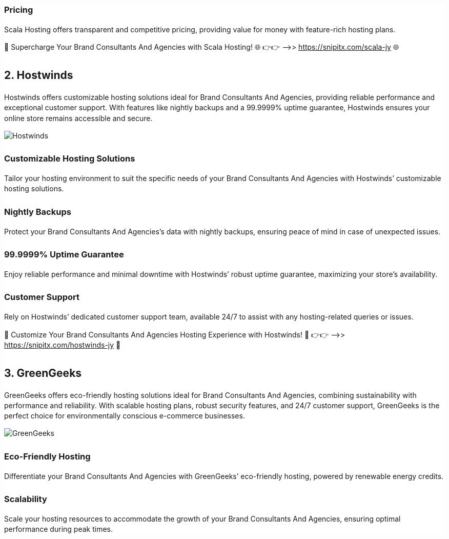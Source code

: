 ### Pricing
Scala Hosting offers transparent and competitive pricing, providing value for money with feature-rich hosting plans.

🚀 Supercharge Your Brand Consultants And Agencies with Scala Hosting! 🌐
👉👉 -->> https://snipitx.com/scala-jy 🌐

## 2. Hostwinds

Hostwinds offers customizable hosting solutions ideal for Brand Consultants And Agencies, providing reliable performance and exceptional customer support. With features like nightly backups and a 99.9999% uptime guarantee, Hostwinds ensures your online store remains accessible and secure.

![Hostwinds](https://i.imgur.com/53aSNXx.jpeg "Hostwinds Hosting")

### Customizable Hosting Solutions
Tailor your hosting environment to suit the specific needs of your Brand Consultants And Agencies with Hostwinds’ customizable hosting solutions.

### Nightly Backups
Protect your Brand Consultants And Agencies’s data with nightly backups, ensuring peace of mind in case of unexpected issues.

### 99.9999% Uptime Guarantee
Enjoy reliable performance and minimal downtime with Hostwinds’ robust uptime guarantee, maximizing your store’s availability.

### Customer Support
Rely on Hostwinds’ dedicated customer support team, available 24/7 to assist with any hosting-related queries or issues.

🌟 Customize Your Brand Consultants And Agencies Hosting Experience with Hostwinds! 🚀
👉👉 -->> https://snipitx.com/hostwinds-jy 🚀


## 3. GreenGeeks

GreenGeeks offers eco-friendly hosting solutions ideal for Brand Consultants And Agencies, combining sustainability with performance and reliability. With scalable hosting plans, robust security features, and 24/7 customer support, GreenGeeks is the perfect choice for environmentally conscious e-commerce businesses.

![GreenGeeks](https://i.imgur.com/eEwuntu.jpg "GreenGeeks Hosting")

### Eco-Friendly Hosting
Differentiate your Brand Consultants And Agencies with GreenGeeks’ eco-friendly hosting, powered by renewable energy credits.

### Scalability
Scale your hosting resources to accommodate the growth of your Brand Consultants And Agencies, ensuring optimal performance during peak times.
